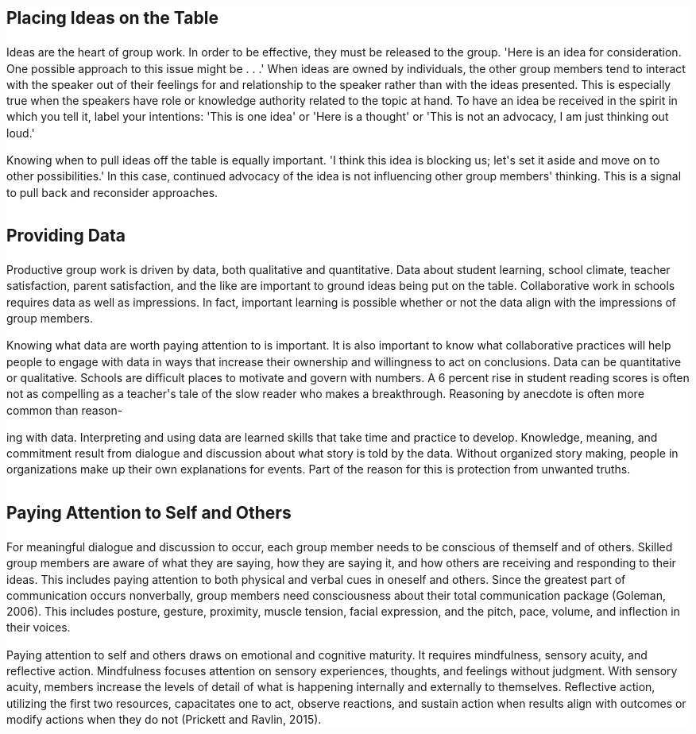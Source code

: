 ## Placing Ideas on the Table

Ideas  are  the  heart  of  group  work.  In  order  to  be  effective,  they  must  be  released  to the  group.  'Here  is  an  idea  for  consideration. One possible  approach  to  this  issue  might  be .  .  .'  When  ideas  are  owned  by  individuals, the other group members tend to interact with the  speaker  out  of  their  feelings  for  and  relationship  to  the  speaker  rather  than  with  the ideas  presented.  This  is  especially  true  when the speakers have role or knowledge authority related to the topic at hand. To have an idea be received in the spirit in which you tell it, label your intentions: 'This is one idea' or 'Here is a thought' or 'This is not an advocacy, I am just thinking out loud.'

Knowing when to pull ideas off the table is equally important. 'I think this idea is blocking us; let's set it aside and move on to other possibilities.' In this case, continued advocacy of the idea is not influencing other group members' thinking. This is a signal to pull back and reconsider approaches.

## Providing Data

Productive group work is driven by data, both  qualitative  and  quantitative.  Data  about student learning, school climate, teacher satisfaction, parent satisfaction, and the like are important to ground ideas being put on the table. Collaborative work in schools requires data as well as impressions. In fact, important learning is  possible  whether or not the data align with the impressions of group members.

Knowing what data are  worth  paying  attention to is important. It is also important to know  what  collaborative  practices  will  help people  to  engage  with  data  in  ways  that  increase  their  ownership  and  willingness  to  act on  conclusions.  Data  can  be  quantitative  or qualitative. Schools are difficult places to motivate and govern with numbers. A 6 percent rise in student reading scores is often not as compelling  as  a  teacher's  tale  of  the  slow  reader who  makes  a  breakthrough.  Reasoning  by anecdote  is  often  more  common  than  reason-

ing  with  data.  Interpreting  and  using  data  are learned skills that take time and practice to develop. Knowledge, meaning, and commitment result from dialogue and discussion about what story  is  told  by  the  data.  Without  organized story  making,  people  in  organizations  make up  their  own  explanations  for  events.  Part  of the reason for this is protection from unwanted truths.

## Paying Attention to Self and Others

For  meaningful  dialogue  and  discussion to occur, each group member needs to be conscious of themself and of others. Skilled group members are aware of what they are saying, how  they  are  saying  it,  and  how  others  are receiving and responding to their ideas. This includes paying attention to both physical and verbal  cues  in  oneself  and  others.  Since  the greatest  part  of  communication  occurs  nonverbally, group members need consciousness about their total communication package (Goleman, 2006). This includes posture, gesture, proximity,  muscle  tension,  facial  expression, and the pitch, pace, volume, and inflection in their voices.

Paying attention  to  self  and  others  draws on emotional and cognitive maturity. It requires mindfulness, sensory acuity, and reflective action. Mindfulness focuses attention on sensory experiences,  thoughts,  and  feelings  without judgment.  With  sensory  acuity,  members  increase the levels of detail of what is happening internally  and  externally  to  themselves.  Reflective action, utilizing the first two resources, capacitates  one  to  act,  observe  reactions,  and sustain action when results align with outcomes or  modify  actions  when  they  do  not  (Prickett and Ravlin, 2015).
